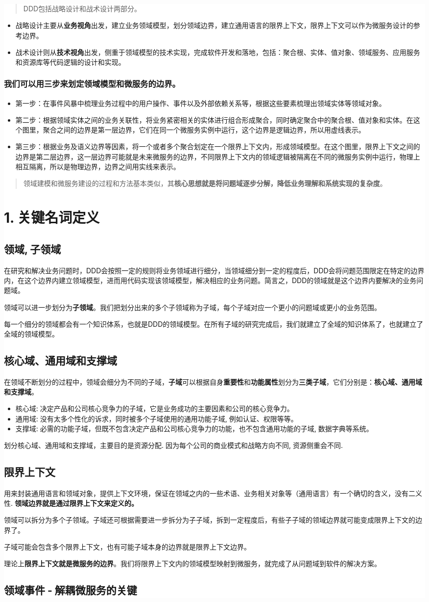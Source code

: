 


> DDD包括战略设计和战术设计两部分。

- 战略设计主要从**业务视角**出发，建立业务领域模型，划分领域边界，建立通用语言的限界上下文，限界上下文可以作为微服务设计的参考边界。

- 战术设计则从**技术视角**出发，侧重于领域模型的技术实现，完成软件开发和落地，包括：聚合根、实体、值对象、领域服务、应用服务和资源库等代码逻辑的设计和实现。

### 我们可以用三步来划定领域模型和微服务的边界。

- 第一步：在事件风暴中梳理业务过程中的用户操作、事件以及外部依赖关系等，根据这些要素梳理出领域实体等领域对象。

- 第二步：根据领域实体之间的业务关联性，将业务紧密相关的实体进行组合形成聚合，同时确定聚合中的聚合根、值对象和实体。在这个图里，聚合之间的边界是第一层边界，它们在同一个微服务实例中运行，这个边界是逻辑边界，所以用虚线表示。

- 第三步：根据业务及语义边界等因素，将一个或者多个聚合划定在一个限界上下文内，形成领域模型。在这个图里，限界上下文之间的边界是第二层边界，这一层边界可能就是未来微服务的边界，不同限界上下文内的领域逻辑被隔离在不同的微服务实例中运行，物理上相互隔离，所以是物理边界，边界之间用实线来表示。

> 领域建模和微服务建设的过程和方法基本类似，其**核心思想就是将问题域逐步分解，降低业务理解和系统实现的复杂度**。

# 1. 关键名词定义



## 领域, 子领域

在研究和解决业务问题时，DDD会按照一定的规则将业务领域进行细分，当领域细分到一定的程度后，DDD会将问题范围限定在特定的边界内，在这个边界内建立领域模型，进而用代码实现该领域模型，解决相应的业务问题。简言之，DDD的领域就是这个边界内要解决的业务问题域。

领域可以进一步划分为**子领域**。我们把划分出来的多个子领域称为子域，每个子域对应一个更小的问题域或更小的业务范围。

每一个细分的领域都会有一个知识体系，也就是DDD的领域模型。在所有子域的研究完成后，我们就建立了全域的知识体系了，也就建立了全域的领域模型。



## 核心域、通用域和支撑域

在领域不断划分的过程中，领域会细分为不同的子域，**子域**可以根据自身**重要性**和**功能属性**划分为**三类子域**，它们分别是：**核心域、通用域和支撑域**。
- 核心域: 决定产品和公司核心竞争力的子域，它是业务成功的主要因素和公司的核心竞争力。
- 通用域: 没有太多个性化的诉求，同时被多个子域使用的通用功能子域, 例如认证、权限等等。
- 支撑域: 必需的功能子域，但既不包含决定产品和公司核心竞争力的功能，也不包含通用功能的子域, 数据字典等系统。

划分核心域、通用域和支撑域，主要目的是资源分配. 因为每个公司的商业模式和战略方向不同, 资源侧重会不同.



## 限界上下文

用来封装通用语言和领域对象，提供上下文环境，保证在领域之内的一些术语、业务相关对象等（通用语言）有一个确切的含义，没有二义性.  **领域边界就是通过限界上下文来定义的。**

领域可以拆分为多个子领域。子域还可根据需要进一步拆分为子子域，拆到一定程度后，有些子子域的领域边界就可能变成限界上下文的边界了。

子域可能会包含多个限界上下文，也有可能子域本身的边界就是限界上下文边界。

理论上**限界上下文就是微服务的边界**。我们将限界上下文内的领域模型映射到微服务，就完成了从问题域到软件的解决方案。



## 领域事件 - 解耦微服务的关键
